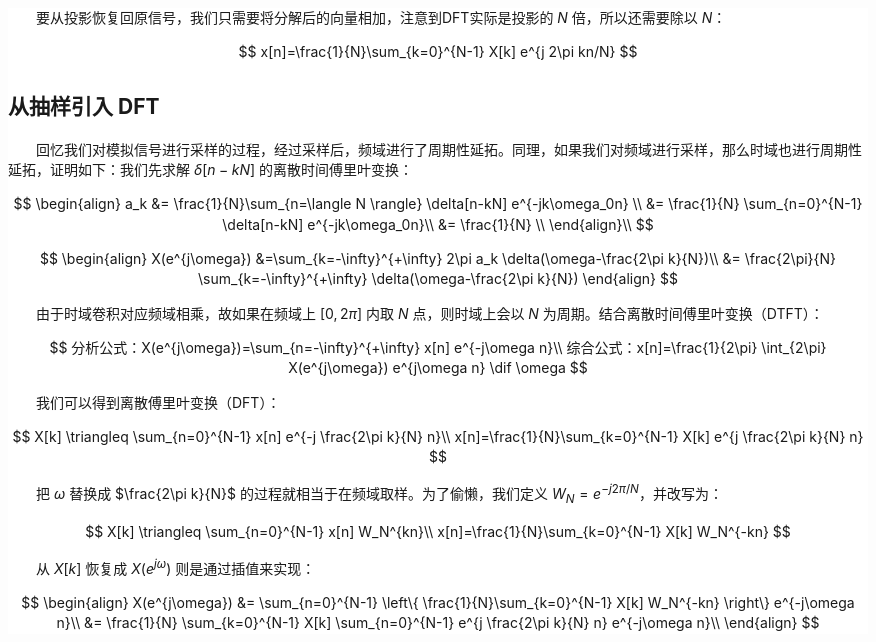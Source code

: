 &emsp;&emsp;要从投影恢复回原信号，我们只需要将分解后的向量相加，注意到DFT实际是投影的 $N$ 倍，所以还需要除以 $N$：

$$
x[n]=\frac{1}{N}\sum_{k=0}^{N-1} X[k] e^{j 2\pi kn/N}
$$

## 从抽样引入 DFT

&emsp;&emsp;回忆我们对模拟信号进行采样的过程，经过采样后，频域进行了周期性延拓。同理，如果我们对频域进行采样，那么时域也进行周期性延拓，证明如下：我们先求解 $\delta[n-kN]$ 的离散时间傅里叶变换：

$$
\begin{align}
a_k &= \frac{1}{N}\sum_{n=\langle N \rangle} \delta[n-kN] e^{-jk\omega_0n} \\
&= \frac{1}{N} \sum_{n=0}^{N-1} \delta[n-kN] e^{-jk\omega_0n}\\
&= \frac{1}{N} \\
\end{align}\\
$$

$$
\begin{align}
X(e^{j\omega}) &=\sum_{k=-\infty}^{+\infty} 2\pi a_k \delta(\omega-\frac{2\pi k}{N})\\
&= \frac{2\pi}{N} \sum_{k=-\infty}^{+\infty}  \delta(\omega-\frac{2\pi k}{N})
\end{align}
$$

&emsp;&emsp;由于时域卷积对应频域相乘，故如果在频域上 $[0,2\pi]$ 内取 $N$ 点，则时域上会以 $N$ 为周期。结合离散时间傅里叶变换（DTFT）：

$$
分析公式：X(e^{j\omega})=\sum_{n=-\infty}^{+\infty} x[n] e^{-j\omega n}\\
综合公式：x[n]=\frac{1}{2\pi} \int_{2\pi} X(e^{j\omega}) e^{j\omega n} \dif \omega
$$

&emsp;&emsp;我们可以得到离散傅里叶变换（DFT）：

$$
X[k] \triangleq \sum_{n=0}^{N-1} x[n] e^{-j \frac{2\pi k}{N} n}\\
x[n]=\frac{1}{N}\sum_{k=0}^{N-1} X[k] e^{j \frac{2\pi k}{N} n}
$$

&emsp;&emsp;把 $\omega$ 替换成 $\frac{2\pi k}{N}$ 的过程就相当于在频域取样。为了偷懒，我们定义 $W_N=e^{-j2\pi/N}$，并改写为：

$$
X[k] \triangleq \sum_{n=0}^{N-1} x[n] W_N^{kn}\\
x[n]=\frac{1}{N}\sum_{k=0}^{N-1} X[k] W_N^{-kn}
$$

&emsp;&emsp;从 $X[k]$ 恢复成 $X(e^{j\omega})$ 则是通过插值来实现：

$$
\begin{align}
X(e^{j\omega}) &= \sum_{n=0}^{N-1} \left\{ \frac{1}{N}\sum_{k=0}^{N-1} X[k] W_N^{-kn} \right\} e^{-j\omega n}\\
&= \frac{1}{N} \sum_{k=0}^{N-1} X[k] \sum_{n=0}^{N-1} e^{j \frac{2\pi k}{N} n} e^{-j\omega n}\\
\end{align}
$$
